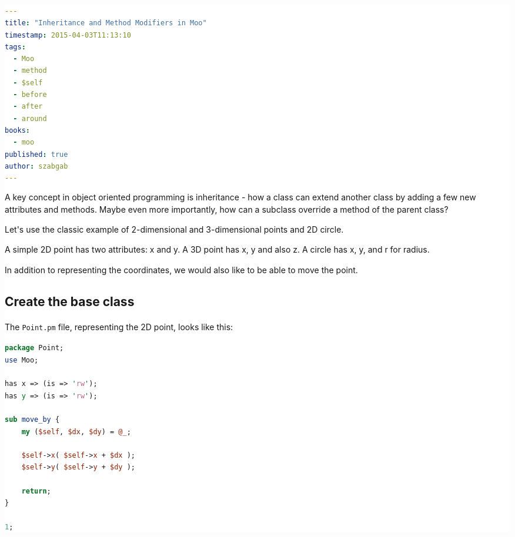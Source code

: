 ```yaml
---
title: "Inheritance and Method Modifiers in Moo"
timestamp: 2015-04-03T11:13:10
tags:
  - Moo
  - method
  - $self
  - before
  - after
  - around
books:
  - moo
published: true
author: szabgab
---
```



A key concept in object oriented programming is inheritance - how a class can extend another class
by adding a few new attributes and methods. Maybe even more importantly, how can a subclass
override a method of the parent class?


Let's use the classic example of 2-dimensional and 3-dimensional points and 2D circle.

A simple 2D point has two attributes: x and y.
A 3D point has x, y and also z.
A circle has x, y, and r for radius.

In addition to representing the coordinates, we would also like to be able to move
the point.

## Create the base class

The `Point.pm` file, representing the 2D point, looks like this:

```perl
package Point;
use Moo;

has x => (is => 'rw');
has y => (is => 'rw');

sub move_by {
    my ($self, $dx, $dy) = @_;

    $self->x( $self->x + $dx );
    $self->y( $self->y + $dy );

    return;
}

1;
```
